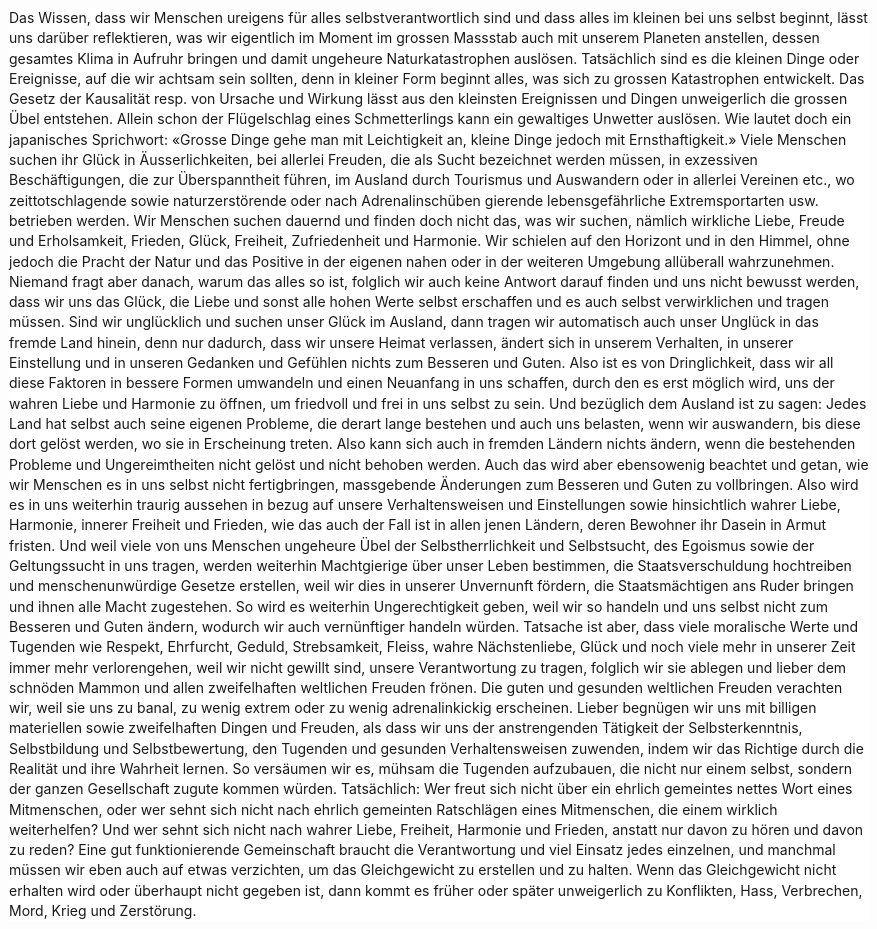 Das Wissen, dass wir Menschen ureigens für alles selbstverantwortlich sind und dass alles im kleinen bei uns selbst beginnt, lässt uns darüber reflektieren, was wir eigentlich im Moment im grossen Massstab auch mit unserem Planeten anstellen, dessen gesamtes Klima in Aufruhr bringen und damit ungeheure Naturkatastrophen auslösen. Tatsächlich sind es die kleinen Dinge oder Ereignisse, auf die wir achtsam sein sollten, denn in kleiner Form beginnt alles, was sich zu grossen Katastrophen entwickelt. Das Gesetz der Kausalität resp. von Ursache und Wirkung lässt aus den kleinsten Ereignissen und Dingen unweigerlich die grossen Übel entstehen. Allein schon der Flügelschlag eines Schmetterlings kann ein gewaltiges Unwetter auslösen. Wie lautet doch ein japanisches Sprichwort: «Grosse Dinge gehe man mit Leichtigkeit an, kleine Dinge jedoch mit Ernsthaftigkeit.» Viele Menschen suchen ihr Glück in Äusserlichkeiten, bei allerlei Freuden, die als Sucht bezeichnet werden müssen, in exzessiven Beschäftigungen, die zur Überspanntheit führen, im Ausland durch Tourismus und Auswandern oder in allerlei Vereinen etc., wo zeittotschlagende sowie naturzerstörende oder nach Adrenalinschüben gierende lebensgefährliche Extremsportarten usw. betrieben werden. Wir Menschen suchen dauernd und finden doch nicht das, was wir suchen, nämlich wirkliche Liebe, Freude und Erholsamkeit, Frieden, Glück, Freiheit, Zufriedenheit und Harmonie. Wir schielen auf den Horizont und in den Himmel, ohne jedoch die Pracht der Natur und das Positive in der eigenen nahen oder in der weiteren Umgebung allüberall wahrzunehmen. Niemand fragt aber danach, warum das alles so ist, folglich wir auch keine Antwort darauf finden und uns nicht bewusst werden, dass wir uns das Glück, die Liebe und sonst alle hohen Werte selbst erschaffen und es auch selbst verwirklichen und tragen müssen. Sind wir unglücklich und suchen unser Glück im Ausland, dann tragen wir automatisch auch unser Unglück in das fremde Land hinein, denn nur dadurch, dass wir unsere Heimat verlassen, ändert sich in unserem Verhalten, in unserer Einstellung und in unseren Gedanken und Gefühlen nichts zum Besseren und Guten. Also ist es von Dringlichkeit, dass wir all diese Faktoren in bessere Formen umwandeln und einen Neuanfang in uns schaffen, durch den es erst möglich wird, uns der wahren Liebe und Harmonie zu öffnen, um friedvoll und frei in uns selbst zu sein. Und bezüglich dem Ausland ist zu sagen: Jedes Land hat selbst auch seine eigenen Probleme, die derart lange bestehen und auch uns belasten, wenn wir auswandern, bis diese dort gelöst werden, wo sie in Erscheinung treten. Also kann sich auch in fremden Ländern nichts ändern, wenn die bestehenden Probleme und Ungereimtheiten nicht gelöst und nicht behoben werden. Auch das wird aber ebensowenig beachtet und getan, wie wir Menschen es in uns selbst nicht fertigbringen, massgebende Änderungen zum Besseren und Guten zu vollbringen. Also wird es in uns weiterhin traurig aussehen in bezug auf unsere Verhaltensweisen und Einstellungen sowie hinsichtlich wahrer Liebe, Harmonie, innerer Freiheit und Frieden, wie das auch der Fall ist in allen jenen Ländern, deren Bewohner ihr Dasein in Armut fristen. Und weil viele von uns Menschen ungeheure Übel der Selbstherrlichkeit und Selbstsucht, des Egoismus sowie der Geltungssucht in uns tragen, werden weiterhin Machtgierige über unser Leben bestimmen, die Staatsverschuldung hochtreiben und menschenunwürdige Gesetze erstellen, weil wir dies in unserer Unvernunft fördern, die Staatsmächtigen ans Ruder bringen und ihnen alle Macht zugestehen. So wird es weiterhin Ungerechtigkeit geben, weil wir so handeln und uns selbst nicht zum Besseren und Guten ändern, wodurch wir auch vernünftiger handeln würden. Tatsache ist aber, dass viele moralische Werte und Tugenden wie Respekt, Ehrfurcht, Geduld, Strebsamkeit, Fleiss, wahre Nächstenliebe, Glück und noch viele mehr in unserer Zeit immer mehr verlorengehen, weil wir nicht gewillt sind, unsere Verantwortung zu tragen, folglich wir sie ablegen und lieber dem schnöden Mammon und allen zweifelhaften weltlichen Freuden frönen. Die guten und gesunden weltlichen Freuden verachten wir, weil sie uns zu banal, zu wenig extrem oder zu wenig adrenalinkickig erscheinen. Lieber begnügen wir uns mit billigen materiellen sowie zweifelhaften Dingen und Freuden, als dass wir uns der anstrengenden Tätigkeit der Selbsterkenntnis, Selbstbildung und Selbstbewertung, den Tugenden und gesunden Verhaltensweisen zuwenden, indem wir das Richtige durch die Realität und ihre Wahrheit lernen. So versäumen wir es, mühsam die Tugenden aufzubauen, die nicht nur einem selbst, sondern der ganzen Gesellschaft zugute kommen würden. Tatsächlich: Wer freut sich nicht über ein ehrlich gemeintes nettes Wort eines Mitmenschen, oder wer sehnt sich nicht nach ehrlich gemeinten Ratschlägen eines Mitmenschen, die einem wirklich weiterhelfen? Und wer sehnt sich nicht nach wahrer Liebe, Freiheit, Harmonie und Frieden, anstatt nur davon zu hören und davon zu reden? Eine gut funktionierende Gemeinschaft braucht die Verantwortung und viel Einsatz jedes einzelnen, und manchmal müssen wir eben auch auf etwas verzichten, um das Gleichgewicht zu erstellen und zu halten. Wenn das Gleichgewicht nicht erhalten wird oder überhaupt nicht gegeben ist, dann kommt es früher oder später unweigerlich zu Konflikten, Hass, Verbrechen, Mord, Krieg und Zerstörung.